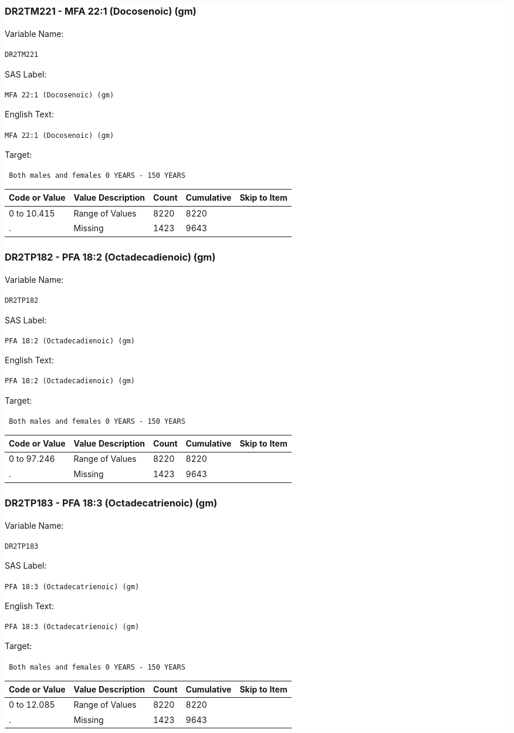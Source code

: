 ### DR2TM221 - MFA 22:1 (Docosenoic) (gm)

Variable Name:

    DR2TM221
SAS Label:

    MFA 22:1 (Docosenoic) (gm)
English Text:

    MFA 22:1 (Docosenoic) (gm)
Target:

     Both males and females 0 YEARS - 150 YEARS
Code or Value | Value Description | Count | Cumulative | Skip to Item  
---|---|---|---|---  
0 to 10.415 | Range of Values | 8220 | 8220 |   
. | Missing | 1423 | 9643 |   
  
### DR2TP182 - PFA 18:2 (Octadecadienoic) (gm)

Variable Name:

    DR2TP182
SAS Label:

    PFA 18:2 (Octadecadienoic) (gm)
English Text:

    PFA 18:2 (Octadecadienoic) (gm)
Target:

     Both males and females 0 YEARS - 150 YEARS
Code or Value | Value Description | Count | Cumulative | Skip to Item  
---|---|---|---|---  
0 to 97.246 | Range of Values | 8220 | 8220 |   
. | Missing | 1423 | 9643 |   
  
### DR2TP183 - PFA 18:3 (Octadecatrienoic) (gm)

Variable Name:

    DR2TP183
SAS Label:

    PFA 18:3 (Octadecatrienoic) (gm)
English Text:

    PFA 18:3 (Octadecatrienoic) (gm)
Target:

     Both males and females 0 YEARS - 150 YEARS
Code or Value | Value Description | Count | Cumulative | Skip to Item  
---|---|---|---|---  
0 to 12.085 | Range of Values | 8220 | 8220 |   
. | Missing | 1423 | 9643 |   
  